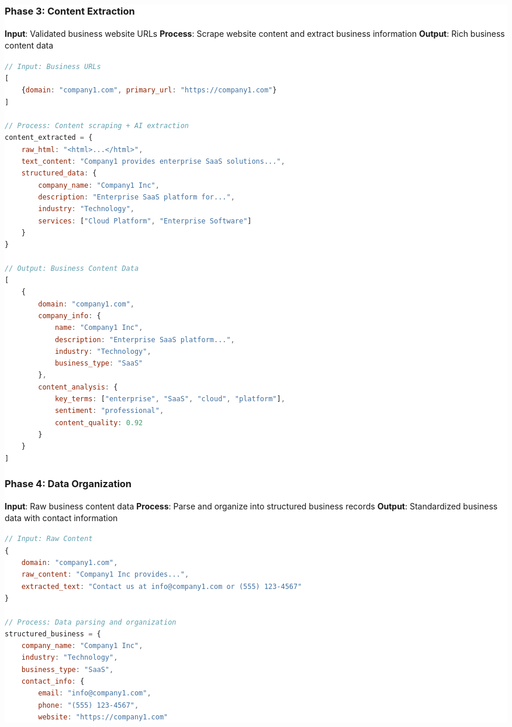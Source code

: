 ### Phase 3: Content Extraction
**Input**: Validated business website URLs
**Process**: Scrape website content and extract business information
**Output**: Rich business content data

```javascript
// Input: Business URLs
[
    {domain: "company1.com", primary_url: "https://company1.com"}
]

// Process: Content scraping + AI extraction
content_extracted = {
    raw_html: "<html>...</html>",
    text_content: "Company1 provides enterprise SaaS solutions...",
    structured_data: {
        company_name: "Company1 Inc",
        description: "Enterprise SaaS platform for...",
        industry: "Technology",
        services: ["Cloud Platform", "Enterprise Software"]
    }
}

// Output: Business Content Data
[
    {
        domain: "company1.com",
        company_info: {
            name: "Company1 Inc",
            description: "Enterprise SaaS platform...",
            industry: "Technology",
            business_type: "SaaS"
        },
        content_analysis: {
            key_terms: ["enterprise", "SaaS", "cloud", "platform"],
            sentiment: "professional",
            content_quality: 0.92
        }
    }
]
```

### Phase 4: Data Organization
**Input**: Raw business content data
**Process**: Parse and organize into structured business records
**Output**: Standardized business data with contact information

```javascript
// Input: Raw Content
{
    domain: "company1.com",
    raw_content: "Company1 Inc provides...",
    extracted_text: "Contact us at info@company1.com or (555) 123-4567"
}

// Process: Data parsing and organization
structured_business = {
    company_name: "Company1 Inc",
    industry: "Technology",
    business_type: "SaaS",
    contact_info: {
        email: "info@company1.com",
        phone: "(555) 123-4567",
        website: "https://company1.com"
```